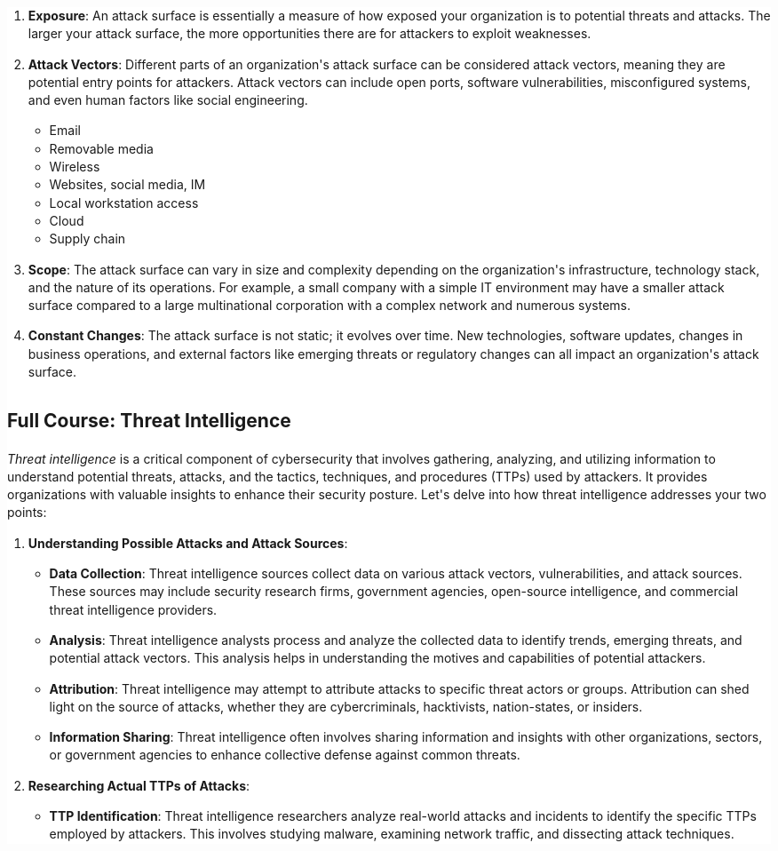 1. **Exposure**: An attack surface is essentially a measure of how exposed your organization is to potential threats and attacks. The larger your attack surface, the more opportunities there are for attackers to exploit weaknesses.
    
2. **Attack Vectors**: Different parts of an organization's attack surface can be considered attack vectors, meaning they are potential entry points for attackers. Attack vectors can include open ports, software vulnerabilities, misconfigured systems, and even human factors like social engineering.
	* Email
	* Removable media
	* Wireless
	* Websites, social media, IM
	* Local workstation access
	* Cloud
	* Supply chain
    
3. **Scope**: The attack surface can vary in size and complexity depending on the organization's infrastructure, technology stack, and the nature of its operations. For example, a small company with a simple IT environment may have a smaller attack surface compared to a large multinational corporation with a complex network and numerous systems.
    
4. **Constant Changes**: The attack surface is not static; it evolves over time. New technologies, software updates, changes in business operations, and external factors like emerging threats or regulatory changes can all impact an organization's attack surface.


## Full Course: Threat Intelligence

*Threat intelligence* is a critical component of cybersecurity that involves gathering, analyzing, and utilizing information to understand potential threats, attacks, and the tactics, techniques, and procedures (TTPs) used by attackers. It provides organizations with valuable insights to enhance their security posture. Let's delve into how threat intelligence addresses your two points:

1. **Understanding Possible Attacks and Attack Sources**:
    
    - **Data Collection**: Threat intelligence sources collect data on various attack vectors, vulnerabilities, and attack sources. These sources may include security research firms, government agencies, open-source intelligence, and commercial threat intelligence providers.
        
    - **Analysis**: Threat intelligence analysts process and analyze the collected data to identify trends, emerging threats, and potential attack vectors. This analysis helps in understanding the motives and capabilities of potential attackers.
        
    - **Attribution**: Threat intelligence may attempt to attribute attacks to specific threat actors or groups. Attribution can shed light on the source of attacks, whether they are cybercriminals, hacktivists, nation-states, or insiders.
        
    - **Information Sharing**: Threat intelligence often involves sharing information and insights with other organizations, sectors, or government agencies to enhance collective defense against common threats.
        
2. **Researching Actual TTPs of Attacks**:
    
    - **TTP Identification**: Threat intelligence researchers analyze real-world attacks and incidents to identify the specific TTPs employed by attackers. This involves studying malware, examining network traffic, and dissecting attack techniques.
        